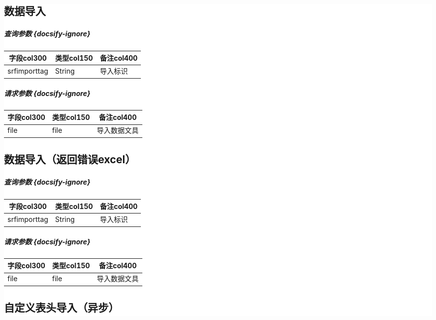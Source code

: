 
## 数据导入

<el-row>
<div style="width: 80px">
<el-alert center title="POST" style="background-color: rgba(52, 143, 228, 0.1);color: #348fe4;" :closable="false" ></el-alert>
</div>
<div style="margin-left:5px;width: calc(100% - 85px)">
<el-alert title="/pssysbicubedimensions/importdata" type="info" :closable="false" ></el-alert>
</div>
</el-row>

##### 查询参数 {docsify-ignore}

|字段col300|类型col150|备注col400|
|---|---|----|
| srfimporttag | String | 导入标识 |

##### 请求参数 {docsify-ignore}

|字段col300|类型col150|备注col400|
|---|---|----|
| file | file | 导入数据文具 |

## 数据导入（返回错误excel）

<el-row>
<div style="width: 80px">
<el-alert center title="POST" style="background-color: rgba(52, 143, 228, 0.1);color: #348fe4;" :closable="false" ></el-alert>
</div>
<div style="margin-left:5px;width: calc(100% - 85px)">
<el-alert title="/pssysbicubedimensions/importdata2" type="info" :closable="false" ></el-alert>
</div>
</el-row>

##### 查询参数 {docsify-ignore}

|字段col300|类型col150|备注col400|
|---|---|----|
| srfimporttag | String | 导入标识 |

##### 请求参数 {docsify-ignore}

|字段col300|类型col150|备注col400|
|---|---|----|
| file | file | 导入数据文具 |

## 自定义表头导入（异步）
<el-row>
<div style="width: 80px">
<el-alert center title="GET" type="success" :closable="false" ></el-alert>
</div>
<div style="margin-left:5px;width: calc(100% - 85px)">
<el-alert title="/pssysbicubedimensions/asyncimportdata2" type="info" :closable="false" ></el-alert>
</div>
</el-row>
